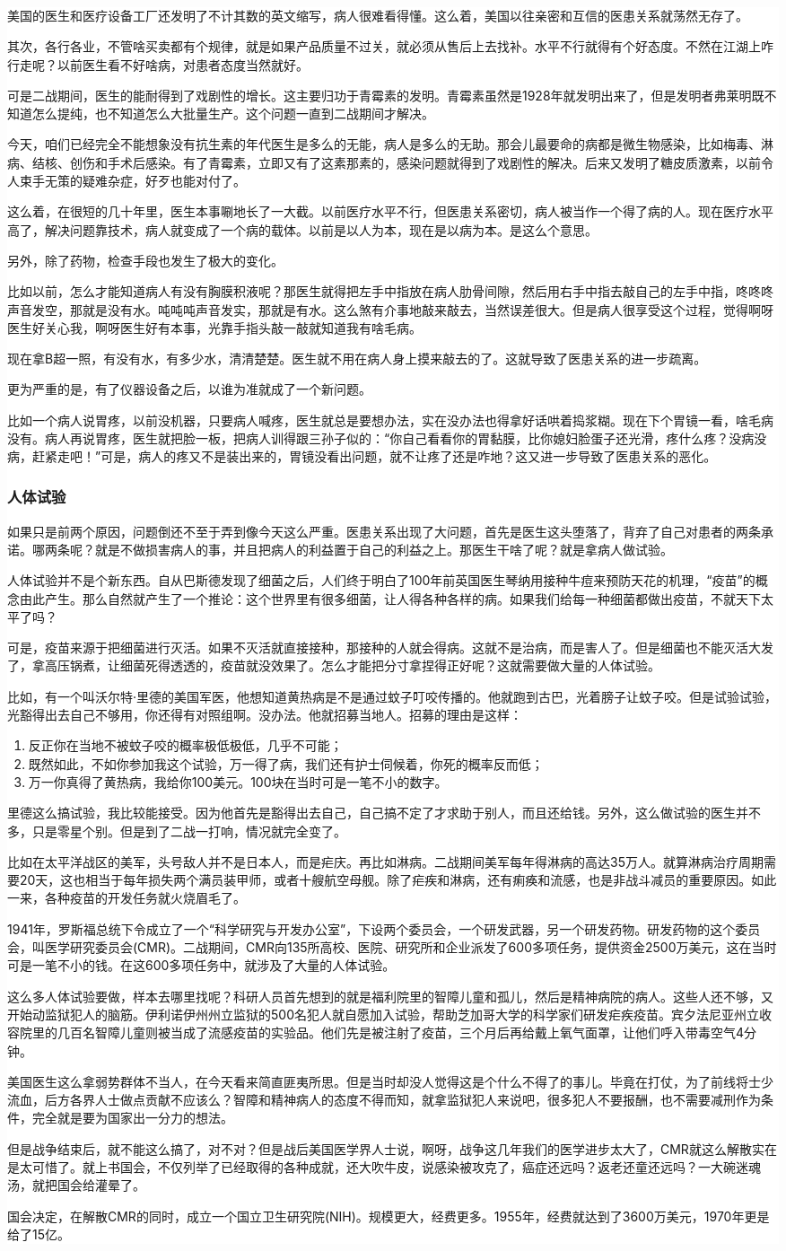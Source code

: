 美国的医生和医疗设备工厂还发明了不计其数的英文缩写，病人很难看得懂。这么着，美国以往亲密和互信的医患关系就荡然无存了。

其次，各行各业，不管啥买卖都有个规律，就是如果产品质量不过关，就必须从售后上去找补。水平不行就得有个好态度。不然在江湖上咋行走呢？以前医生看不好啥病，对患者态度当然就好。

可是二战期间，医生的能耐得到了戏剧性的增长。这主要归功于青霉素的发明。青霉素虽然是1928年就发明出来了，但是发明者弗莱明既不知道怎么提纯，也不知道怎么大批量生产。这个问题一直到二战期间才解决。

今天，咱们已经完全不能想象没有抗生素的年代医生是多么的无能，病人是多么的无助。那会儿最要命的病都是微生物感染，比如梅毒、淋病、结核、创伤和手术后感染。有了青霉素，立即又有了这素那素的，感染问题就得到了戏剧性的解决。后来又发明了糖皮质激素，以前令人束手无策的疑难杂症，好歹也能对付了。

这么着，在很短的几十年里，医生本事唰地长了一大截。以前医疗水平不行，但医患关系密切，病人被当作一个得了病的人。现在医疗水平高了，解决问题靠技术，病人就变成了一个病的载体。以前是以人为本，现在是以病为本。是这么个意思。

另外，除了药物，检查手段也发生了极大的变化。

比如以前，怎么才能知道病人有没有胸膜积液呢？那医生就得把左手中指放在病人肋骨间隙，然后用右手中指去敲自己的左手中指，咚咚咚声音发空，那就是没有水。吨吨吨声音发实，那就是有水。这么煞有介事地敲来敲去，当然误差很大。但是病人很享受这个过程，觉得啊呀医生好关心我，啊呀医生好有本事，光靠手指头敲一敲就知道我有啥毛病。

现在拿B超一照，有没有水，有多少水，清清楚楚。医生就不用在病人身上摸来敲去的了。这就导致了医患关系的进一步疏离。

更为严重的是，有了仪器设备之后，以谁为准就成了一个新问题。

比如一个病人说胃疼，以前没机器，只要病人喊疼，医生就总是要想办法，实在没办法也得拿好话哄着捣浆糊。现在下个胃镜一看，啥毛病没有。病人再说胃疼，医生就把脸一板，把病人训得跟三孙子似的：“你自己看看你的胃黏膜，比你媳妇脸蛋子还光滑，疼什么疼？没病没病，赶紧走吧！”可是，病人的疼又不是装出来的，胃镜没看出问题，就不让疼了还是咋地？这又进一步导致了医患关系的恶化。

### 人体试验

如果只是前两个原因，问题倒还不至于弄到像今天这么严重。医患关系出现了大问题，首先是医生这头堕落了，背弃了自己对患者的两条承诺。哪两条呢？就是不做损害病人的事，并且把病人的利益置于自己的利益之上。那医生干啥了呢？就是拿病人做试验。

人体试验并不是个新东西。自从巴斯德发现了细菌之后，人们终于明白了100年前英国医生琴纳用接种牛痘来预防天花的机理，“疫苗”的概念由此产生。那么自然就产生了一个推论：这个世界里有很多细菌，让人得各种各样的病。如果我们给每一种细菌都做出疫苗，不就天下太平了吗？

可是，疫苗来源于把细菌进行灭活。如果不灭活就直接接种，那接种的人就会得病。这就不是治病，而是害人了。但是细菌也不能灭活大发了，拿高压锅煮，让细菌死得透透的，疫苗就没效果了。怎么才能把分寸拿捏得正好呢？这就需要做大量的人体试验。

比如，有一个叫沃尔特·里德的美国军医，他想知道黄热病是不是通过蚊子叮咬传播的。他就跑到古巴，光着膀子让蚊子咬。但是试验试验，光豁得出去自己不够用，你还得有对照组啊。没办法。他就招募当地人。招募的理由是这样：

1. 反正你在当地不被蚊子咬的概率极低极低，几乎不可能；
2. 既然如此，不如你参加我这个试验，万一得了病，我们还有护士伺候着，你死的概率反而低；
3. 万一你真得了黄热病，我给你100美元。100块在当时可是一笔不小的数字。

里德这么搞试验，我比较能接受。因为他首先是豁得出去自己，自己搞不定了才求助于别人，而且还给钱。另外，这么做试验的医生并不多，只是零星个别。但是到了二战一打响，情况就完全变了。

比如在太平洋战区的美军，头号敌人并不是日本人，而是疟庆。再比如淋病。二战期间美军每年得淋病的高达35万人。就算淋病治疗周期需要20天，这也相当于每年损失两个满员装甲师，或者十艘航空母舰。除了疟疾和淋病，还有痢痪和流感，也是非战斗减员的重要原因。如此一来，各种疫苗的开发任务就火烧眉毛了。

1941年，罗斯福总统下令成立了一个“科学研究与开发办公室”，下设两个委员会，一个研发武器，另一个研发药物。研发药物的这个委员会，叫医学研究委员会(CMR)。二战期间，CMR向135所高校、医院、研究所和企业派发了600多项任务，提供资金2500万美元，这在当时可是一笔不小的钱。在这600多项任务中，就涉及了大量的人体试验。

这么多人体试验要做，样本去哪里找呢？科研人员首先想到的就是福利院里的智障儿童和孤儿，然后是精神病院的病人。这些人还不够，又开始动监狱犯人的脑筋。伊利诺伊州州立监狱的500名犯人就自愿加入试验，帮助芝加哥大学的科学家们研发疟疾疫苗。宾夕法尼亚州立收容院里的几百名智障儿童则被当成了流感疫苗的实验品。他们先是被注射了疫苗，三个月后再给戴上氧气面罩，让他们呼入带毒空气4分钟。

美国医生这么拿弱势群体不当人，在今天看来简直匪夷所思。但是当时却没人觉得这是个什么不得了的事儿。毕竟在打仗，为了前线将士少流血，后方各界人士做点贡献不应该么？智障和精神病人的态度不得而知，就拿监狱犯人来说吧，很多犯人不要报酬，也不需要减刑作为条件，完全就是要为国家出一分力的想法。

但是战争结束后，就不能这么搞了，对不对？但是战后美国医学界人士说，啊呀，战争这几年我们的医学进步太大了，CMR就这么解散实在是太可惜了。就上书国会，不仅列举了已经取得的各种成就，还大吹牛皮，说感染被攻克了，癌症还远吗？返老还童还远吗？一大碗迷魂汤，就把国会给灌晕了。

国会决定，在解散CMR的同时，成立一个国立卫生研究院(NIH)。规模更大，经费更多。1955年，经费就达到了3600万美元，1970年更是给了15亿。
